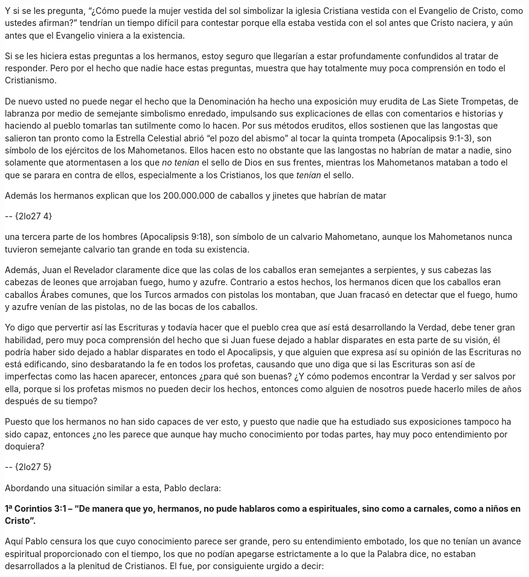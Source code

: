 Y si se les pregunta, “¿Cómo puede la mujer vestida del sol simbolizar la iglesia Cristiana vestida con el Evangelio de Cristo, como ustedes afirman?” tendrían un tiempo difícil para contestar porque ella estaba vestida con el sol antes que Cristo naciera, y aún antes que el Evangelio viniera a la existencia.

Si se les hiciera estas preguntas a los hermanos, estoy seguro que llegarían a estar profundamente confundidos al tratar de responder. Pero por el hecho que nadie hace estas preguntas, muestra que hay totalmente muy poca comprensión en todo el Cristianismo.

De nuevo usted no puede negar el hecho que la Denominación ha hecho una exposición muy erudita de Las Siete Trompetas, de labranza por medio de semejante simbolismo enredado, impulsando sus explicaciones de ellas con comentarios e historias y haciendo al pueblo tomarlas tan sutilmente como lo hacen. Por sus métodos eruditos, ellos sostienen que las langostas que salieron tan pronto como la Estrella Celestial abrió “el pozo del abismo” al tocar la quinta trompeta (Apocalipsis 9:1-3), son símbolo de los ejércitos de los Mahometanos. Ellos hacen esto no obstante que las langostas no habrían de matar a nadie, sino solamente que atormentasen a los que _no tenían_ el sello de Dios en sus frentes, mientras los Mahometanos mataban a todo el que se parara en contra de ellos, especialmente a los Cristianos, los que _tenían_ el sello.

Además los hermanos explican que los 200.000.000 de caballos y jinetes que habrían de matar

 -- {2lo27 4}   
  
  una tercera parte de los hombres (Apocalipsis 9:18), son símbolo de un calvario Mahometano, aunque los Mahometanos nunca tuvieron semejante calvario tan grande en toda su existencia.

Además, Juan el Revelador claramente dice que las colas de los caballos eran semejantes a serpientes, y sus cabezas las cabezas de leones que arrojaban fuego, humo y azufre. Contrario a estos hechos, los hermanos dicen que los caballos eran caballos Árabes comunes, que los Turcos armados con pistolas los montaban, que Juan fracasó en detectar que el fuego, humo y azufre venían de las pistolas, no de las bocas de los caballos.

Yo digo que pervertir así las Escrituras y todavía hacer que el pueblo crea que así está desarrollando la Verdad, debe tener gran habilidad, pero muy poca comprensión del hecho que si Juan fuese dejado a hablar disparates en esta parte de su visión, él podría haber sido dejado a hablar disparates en todo el Apocalipsis, y que alguien que expresa así su opinión de las Escrituras no está edificando, sino desbaratando la fe en todos los profetas, causando que uno diga que si las Escrituras son así de imperfectas como las hacen aparecer, entonces ¿para qué son buenas? ¿Y cómo podemos encontrar la Verdad y ser salvos por ella, porque si los profetas mismos no pueden decir los hechos, entonces como alguien de nosotros puede hacerlo miles de años después de su tiempo?

Puesto que los hermanos no han sido capaces de ver esto, y puesto que nadie que ha estudiado sus exposiciones tampoco ha sido capaz, entonces ¿no les parece que aunque hay mucho conocimiento por todas partes, hay muy poco entendimiento por doquiera?

 -- {2lo27 5}   
  
  Abordando una situación similar a esta, Pablo declara:

**1ª Corintios 3:1 – “De manera que yo, hermanos, no pude hablaros como a espirituales, sino como a carnales, como a niños en Cristo”.**

Aquí Pablo censura los que cuyo conocimiento parece ser grande, pero su entendimiento embotado, los que no tenían un avance espiritual proporcionado con el tiempo, los que no podían apegarse estrictamente a lo que la Palabra dice, no estaban desarrollados a la plenitud de Cristianos. El fue, por consiguiente urgido a decir:

